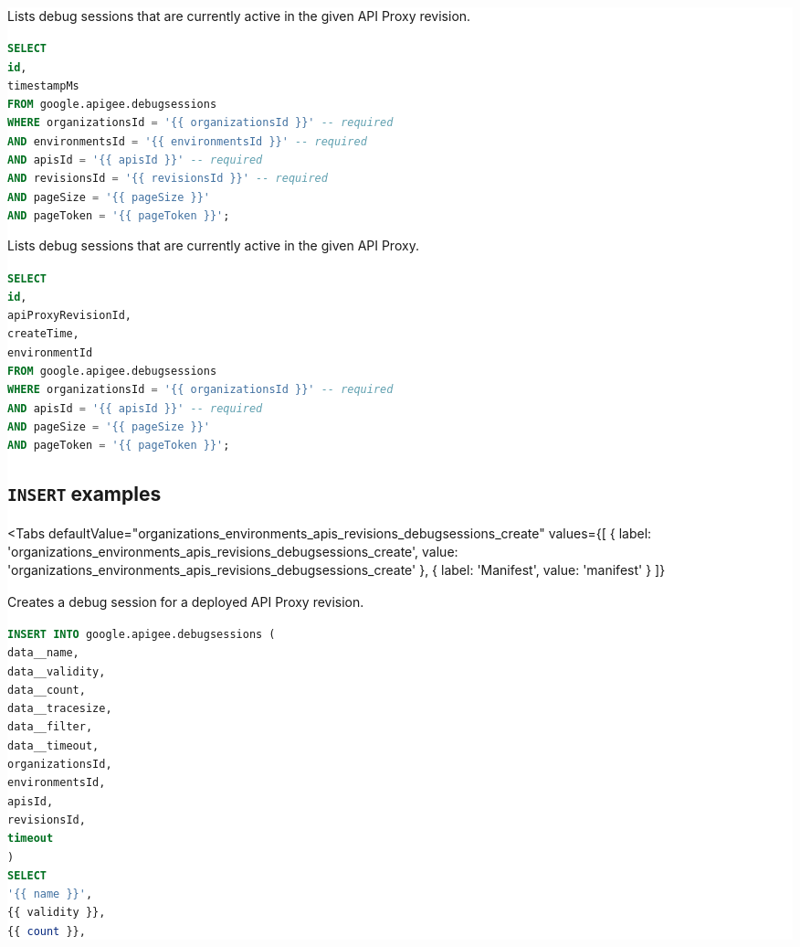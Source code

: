 Lists debug sessions that are currently active in the given API Proxy revision.

```sql
SELECT
id,
timestampMs
FROM google.apigee.debugsessions
WHERE organizationsId = '{{ organizationsId }}' -- required
AND environmentsId = '{{ environmentsId }}' -- required
AND apisId = '{{ apisId }}' -- required
AND revisionsId = '{{ revisionsId }}' -- required
AND pageSize = '{{ pageSize }}'
AND pageToken = '{{ pageToken }}';
```
</TabItem>
<TabItem value="organizations_apis_debugsessions_list">

Lists debug sessions that are currently active in the given API Proxy.

```sql
SELECT
id,
apiProxyRevisionId,
createTime,
environmentId
FROM google.apigee.debugsessions
WHERE organizationsId = '{{ organizationsId }}' -- required
AND apisId = '{{ apisId }}' -- required
AND pageSize = '{{ pageSize }}'
AND pageToken = '{{ pageToken }}';
```
</TabItem>
</Tabs>


## `INSERT` examples

<Tabs
    defaultValue="organizations_environments_apis_revisions_debugsessions_create"
    values={[
        { label: 'organizations_environments_apis_revisions_debugsessions_create', value: 'organizations_environments_apis_revisions_debugsessions_create' },
        { label: 'Manifest', value: 'manifest' }
    ]}
>
<TabItem value="organizations_environments_apis_revisions_debugsessions_create">

Creates a debug session for a deployed API Proxy revision.

```sql
INSERT INTO google.apigee.debugsessions (
data__name,
data__validity,
data__count,
data__tracesize,
data__filter,
data__timeout,
organizationsId,
environmentsId,
apisId,
revisionsId,
timeout
)
SELECT 
'{{ name }}',
{{ validity }},
{{ count }},
```
